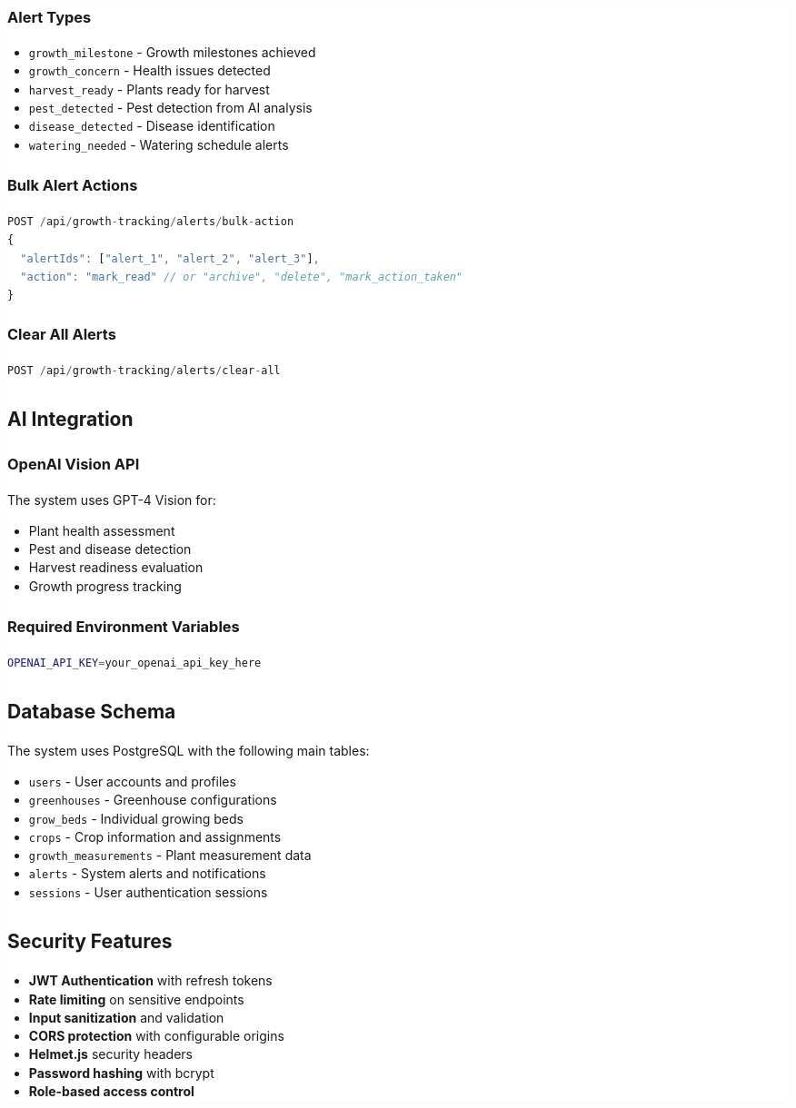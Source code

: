 ### Alert Types
- `growth_milestone` - Growth milestones achieved
- `growth_concern` - Health issues detected
- `harvest_ready` - Plants ready for harvest
- `pest_detected` - Pest detection from AI analysis
- `disease_detected` - Disease identification
- `watering_needed` - Watering schedule alerts

### Bulk Alert Actions
```javascript
POST /api/growth-tracking/alerts/bulk-action
{
  "alertIds": ["alert_1", "alert_2", "alert_3"],
  "action": "mark_read" // or "archive", "delete", "mark_action_taken"
}
```

### Clear All Alerts
```javascript
POST /api/growth-tracking/alerts/clear-all
```

## AI Integration

### OpenAI Vision API
The system uses GPT-4 Vision for:
- Plant health assessment
- Pest and disease detection
- Harvest readiness evaluation
- Growth progress tracking

### Required Environment Variables
```bash
OPENAI_API_KEY=your_openai_api_key_here
```

## Database Schema

The system uses PostgreSQL with the following main tables:
- `users` - User accounts and profiles
- `greenhouses` - Greenhouse configurations
- `grow_beds` - Individual growing beds
- `crops` - Crop information and assignments
- `growth_measurements` - Plant measurement data
- `alerts` - System alerts and notifications
- `sessions` - User authentication sessions

## Security Features

- **JWT Authentication** with refresh tokens
- **Rate limiting** on sensitive endpoints
- **Input sanitization** and validation
- **CORS protection** with configurable origins
- **Helmet.js** security headers
- **Password hashing** with bcrypt
- **Role-based access control**
